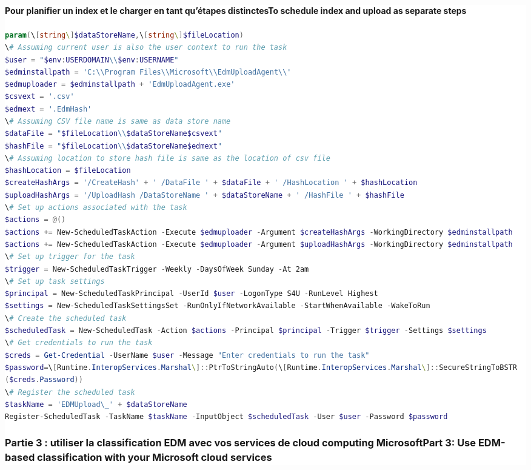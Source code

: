 #### <a name="to-schedule-index-and-upload-as-separate-steps"></a><span data-ttu-id="b124d-287">Pour planifier un index et le charger en tant qu’étapes distinctes</span><span class="sxs-lookup"><span data-stu-id="b124d-287">To schedule index and upload as separate steps</span></span>

```powershell
param(\[string\]$dataStoreName,\[string\]$fileLocation)
\# Assuming current user is also the user context to run the task
$user = "$env:USERDOMAIN\\$env:USERNAME"
$edminstallpath = 'C:\\Program Files\\Microsoft\\EdmUploadAgent\\'
$edmuploader = $edminstallpath + 'EdmUploadAgent.exe'
$csvext = '.csv'
$edmext = '.EdmHash'
\# Assuming CSV file name is same as data store name
$dataFile = "$fileLocation\\$dataStoreName$csvext"
$hashFile = "$fileLocation\\$dataStoreName$edmext"
\# Assuming location to store hash file is same as the location of csv file
$hashLocation = $fileLocation
$createHashArgs = '/CreateHash' + ' /DataFile ' + $dataFile + ' /HashLocation ' + $hashLocation
$uploadHashArgs = '/UploadHash /DataStoreName ' + $dataStoreName + ' /HashFile ' + $hashFile
\# Set up actions associated with the task
$actions = @()
$actions += New-ScheduledTaskAction -Execute $edmuploader -Argument $createHashArgs -WorkingDirectory $edminstallpath
$actions += New-ScheduledTaskAction -Execute $edmuploader -Argument $uploadHashArgs -WorkingDirectory $edminstallpath
\# Set up trigger for the task
$trigger = New-ScheduledTaskTrigger -Weekly -DaysOfWeek Sunday -At 2am
\# Set up task settings
$principal = New-ScheduledTaskPrincipal -UserId $user -LogonType S4U -RunLevel Highest
$settings = New-ScheduledTaskSettingsSet -RunOnlyIfNetworkAvailable -StartWhenAvailable -WakeToRun
\# Create the scheduled task
$scheduledTask = New-ScheduledTask -Action $actions -Principal $principal -Trigger $trigger -Settings $settings
\# Get credentials to run the task
$creds = Get-Credential -UserName $user -Message "Enter credentials to run the task"
$password=\[Runtime.InteropServices.Marshal\]::PtrToStringAuto(\[Runtime.InteropServices.Marshal\]::SecureStringToBSTR($creds.Password))
\# Register the scheduled task
$taskName = 'EDMUpload\_' + $dataStoreName
Register-ScheduledTask -TaskName $taskName -InputObject $scheduledTask -User $user -Password $password
```

### <a name="part-3-use-edm-based-classification-with-your-microsoft-cloud-services"></a><span data-ttu-id="b124d-288">Partie 3 : utiliser la classification EDM avec vos services de cloud computing Microsoft</span><span class="sxs-lookup"><span data-stu-id="b124d-288">Part 3: Use EDM-based classification with your Microsoft cloud services</span></span>
